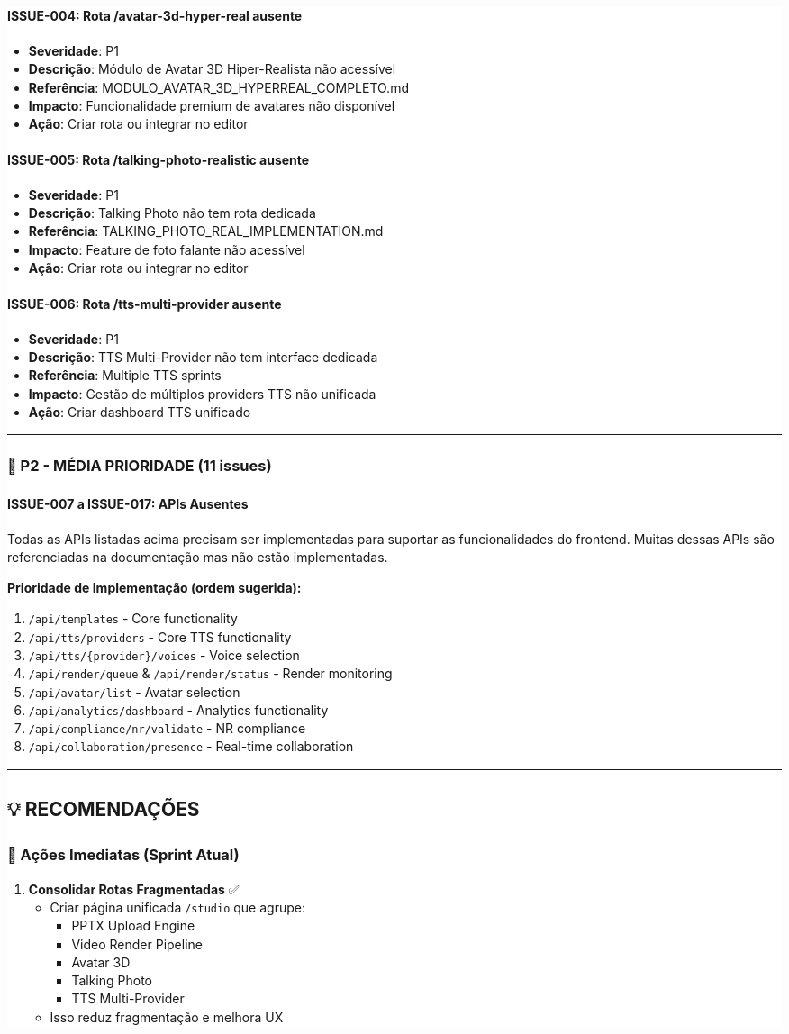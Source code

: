 #### ISSUE-004: Rota /avatar-3d-hyper-real ausente
- **Severidade**: P1
- **Descrição**: Módulo de Avatar 3D Hiper-Realista não acessível
- **Referência**: MODULO_AVATAR_3D_HYPERREAL_COMPLETO.md
- **Impacto**: Funcionalidade premium de avatares não disponível
- **Ação**: Criar rota ou integrar no editor

#### ISSUE-005: Rota /talking-photo-realistic ausente
- **Severidade**: P1
- **Descrição**: Talking Photo não tem rota dedicada
- **Referência**: TALKING_PHOTO_REAL_IMPLEMENTATION.md
- **Impacto**: Feature de foto falante não acessível
- **Ação**: Criar rota ou integrar no editor

#### ISSUE-006: Rota /tts-multi-provider ausente
- **Severidade**: P1
- **Descrição**: TTS Multi-Provider não tem interface dedicada
- **Referência**: Multiple TTS sprints
- **Impacto**: Gestão de múltiplos providers TTS não unificada
- **Ação**: Criar dashboard TTS unificado

---

### 📝 P2 - MÉDIA PRIORIDADE (11 issues)

#### ISSUE-007 a ISSUE-017: APIs Ausentes
Todas as APIs listadas acima precisam ser implementadas para suportar as funcionalidades do frontend. Muitas dessas APIs são referenciadas na documentação mas não estão implementadas.

**Prioridade de Implementação (ordem sugerida):**
1. `/api/templates` - Core functionality
2. `/api/tts/providers` - Core TTS functionality
3. `/api/tts/{provider}/voices` - Voice selection
4. `/api/render/queue` & `/api/render/status` - Render monitoring
5. `/api/avatar/list` - Avatar selection
6. `/api/analytics/dashboard` - Analytics functionality
7. `/api/compliance/nr/validate` - NR compliance
8. `/api/collaboration/presence` - Real-time collaboration

---

## 💡 RECOMENDAÇÕES

### 🎯 Ações Imediatas (Sprint Atual)

1. **Consolidar Rotas Fragmentadas** ✅
   - Criar página unificada `/studio` que agrupe:
     - PPTX Upload Engine
     - Video Render Pipeline
     - Avatar 3D
     - Talking Photo
     - TTS Multi-Provider
   - Isso reduz fragmentação e melhora UX
